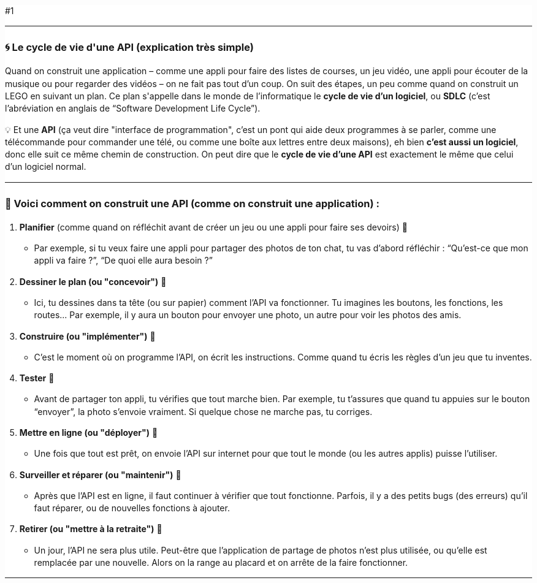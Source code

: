 #1

---

### 🌀 Le cycle de vie d'une API (explication très simple)

Quand on construit une application – comme une appli pour faire des listes de courses, un jeu vidéo, une appli pour écouter de la musique ou pour regarder des vidéos – on ne fait pas tout d’un coup. On suit des étapes, un peu comme quand on construit un LEGO en suivant un plan. Ce plan s'appelle dans le monde de l’informatique le **cycle de vie d’un logiciel**, ou **SDLC** (c’est l’abréviation en anglais de “Software Development Life Cycle”).

💡 Et une **API** (ça veut dire "interface de programmation", c’est un pont qui aide deux programmes à se parler, comme une télécommande pour commander une télé, ou comme une boîte aux lettres entre deux maisons), eh bien **c’est aussi un logiciel**, donc elle suit ce même chemin de construction. On peut dire que le **cycle de vie d’une API** est exactement le même que celui d’un logiciel normal.

---

### 📖 Voici comment on construit une API (comme on construit une application) :

1. **Planifier** (comme quand on réfléchit avant de créer un jeu ou une appli pour faire ses devoirs) 🧠

   * Par exemple, si tu veux faire une appli pour partager des photos de ton chat, tu vas d’abord réfléchir : “Qu’est-ce que mon appli va faire ?”, “De quoi elle aura besoin ?”

2. **Dessiner le plan (ou "concevoir")** 📝

   * Ici, tu dessines dans ta tête (ou sur papier) comment l’API va fonctionner. Tu imagines les boutons, les fonctions, les routes... Par exemple, il y aura un bouton pour envoyer une photo, un autre pour voir les photos des amis.

3. **Construire (ou "implémenter")** 🔨

   * C’est le moment où on programme l’API, on écrit les instructions. Comme quand tu écris les règles d’un jeu que tu inventes.

4. **Tester** 🧪

   * Avant de partager ton appli, tu vérifies que tout marche bien. Par exemple, tu t’assures que quand tu appuies sur le bouton “envoyer”, la photo s’envoie vraiment. Si quelque chose ne marche pas, tu corriges.

5. **Mettre en ligne (ou "déployer")** 🚀

   * Une fois que tout est prêt, on envoie l’API sur internet pour que tout le monde (ou les autres applis) puisse l’utiliser.

6. **Surveiller et réparer (ou "maintenir")** 🔧

   * Après que l’API est en ligne, il faut continuer à vérifier que tout fonctionne. Parfois, il y a des petits bugs (des erreurs) qu’il faut réparer, ou de nouvelles fonctions à ajouter.

7. **Retirer (ou "mettre à la retraite")** 🧓

   * Un jour, l’API ne sera plus utile. Peut-être que l’application de partage de photos n’est plus utilisée, ou qu’elle est remplacée par une nouvelle. Alors on la range au placard et on arrête de la faire fonctionner.

---
